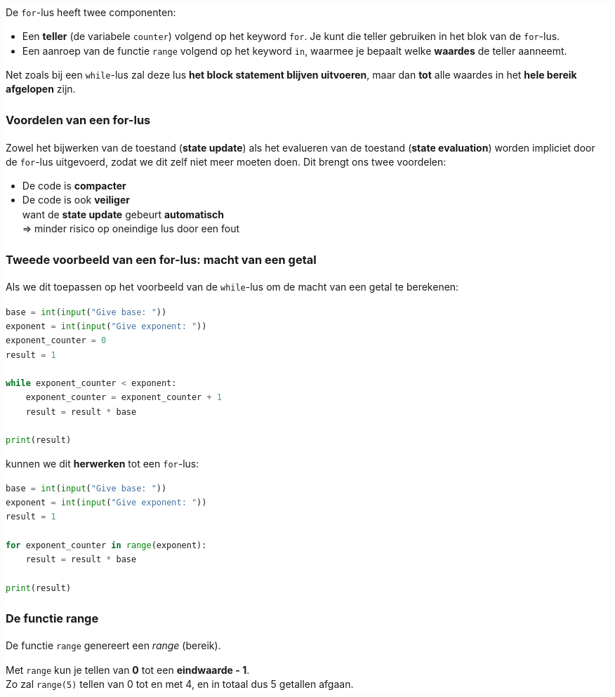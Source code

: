 De `for`-lus heeft twee componenten:

* Een **teller** (de variabele `counter`) volgend op het keyword `for`. Je kunt die teller gebruiken in het blok van de `for`-lus.
* Een aanroep van de functie `range` volgend op het keyword `in`, waarmee je bepaalt welke **waardes** de teller aanneemt.

Net zoals bij een `while`-lus zal deze lus **het block statement blijven uitvoeren**, maar dan **tot** alle waardes in het **hele bereik afgelopen** zijn.

### Voordelen van een for-lus

Zowel het bijwerken van de toestand (**state update**) als het evalueren van de toestand (**state evaluation**) worden impliciet door de `for`-lus uitgevoerd, zodat we dit zelf niet meer moeten doen. Dit brengt ons twee voordelen:

* De code is **compacter**
* De code is ook **veiliger**  
  want de **state update** gebeurt **automatisch**  
  => minder risico op oneindige lus door een fout

### Tweede voorbeeld van een for-lus: macht van een getal

Als we dit toepassen op het voorbeeld van de `while`-lus om de macht van een getal te berekenen:

~~~python
base = int(input("Give base: "))
exponent = int(input("Give exponent: "))
exponent_counter = 0
result = 1

while exponent_counter < exponent:
    exponent_counter = exponent_counter + 1
    result = result * base

print(result)
~~~

kunnen we dit **herwerken** tot een `for`-lus:

~~~python
base = int(input("Give base: "))
exponent = int(input("Give exponent: "))
result = 1

for exponent_counter in range(exponent):
    result = result * base

print(result)
~~~

### De functie range

De functie `range` genereert een *range* (bereik).  

Met `range` kun je tellen van **0** tot een **eindwaarde - 1**.  
Zo zal `range(5)` tellen van 0 tot en met 4, en in totaal dus 5 getallen afgaan.
